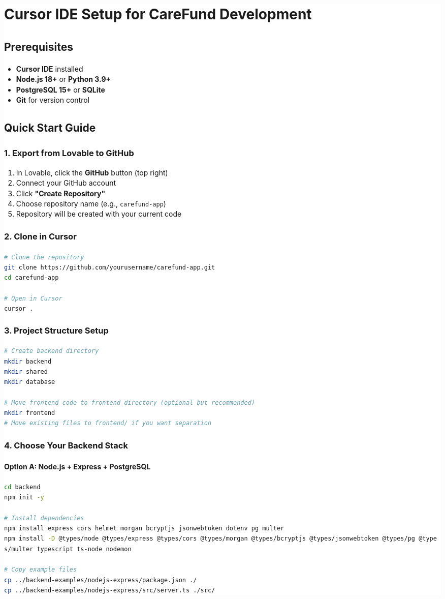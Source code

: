 # Cursor IDE Setup for CareFund Development

## Prerequisites
- **Cursor IDE** installed
- **Node.js 18+** or **Python 3.9+**
- **PostgreSQL 15+** or **SQLite**
- **Git** for version control

## Quick Start Guide

### 1. Export from Lovable to GitHub
1. In Lovable, click the **GitHub** button (top right)
2. Connect your GitHub account
3. Click **"Create Repository"**
4. Choose repository name (e.g., `carefund-app`)
5. Repository will be created with your current code

### 2. Clone in Cursor
```bash
# Clone the repository
git clone https://github.com/yourusername/carefund-app.git
cd carefund-app

# Open in Cursor
cursor .
```

### 3. Project Structure Setup
```bash
# Create backend directory
mkdir backend
mkdir shared
mkdir database

# Move frontend code to frontend directory (optional but recommended)
mkdir frontend
# Move existing files to frontend/ if you want separation
```

### 4. Choose Your Backend Stack

#### Option A: Node.js + Express + PostgreSQL
```bash
cd backend
npm init -y

# Install dependencies
npm install express cors helmet morgan bcryptjs jsonwebtoken dotenv pg multer
npm install -D @types/node @types/express @types/cors @types/morgan @types/bcryptjs @types/jsonwebtoken @types/pg @types/multer typescript ts-node nodemon

# Copy example files
cp ../backend-examples/nodejs-express/package.json ./
cp ../backend-examples/nodejs-express/src/server.ts ./src/
```
